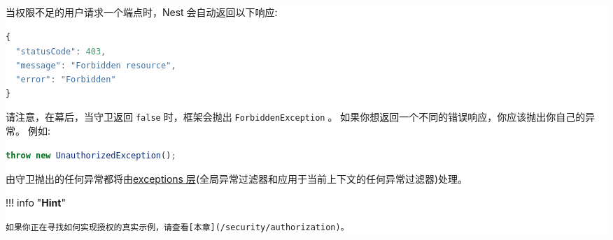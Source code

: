 当权限不足的用户请求一个端点时，Nest 会自动返回以下响应:

```typescript
{
  "statusCode": 403,
  "message": "Forbidden resource",
  "error": "Forbidden"
}
```

请注意，在幕后，当守卫返回 `false` 时，框架会抛出 `ForbiddenException` 。
如果你想返回一个不同的错误响应，你应该抛出你自己的异常。
例如:

```typescript
throw new UnauthorizedException();
```

由守卫抛出的任何异常都将由[exceptions 层](/exception-filters)(全局异常过滤器和应用于当前上下文的任何异常过滤器)处理。

!!! info "**Hint**"

    如果你正在寻找如何实现授权的真实示例，请查看[本章](/security/authorization)。
